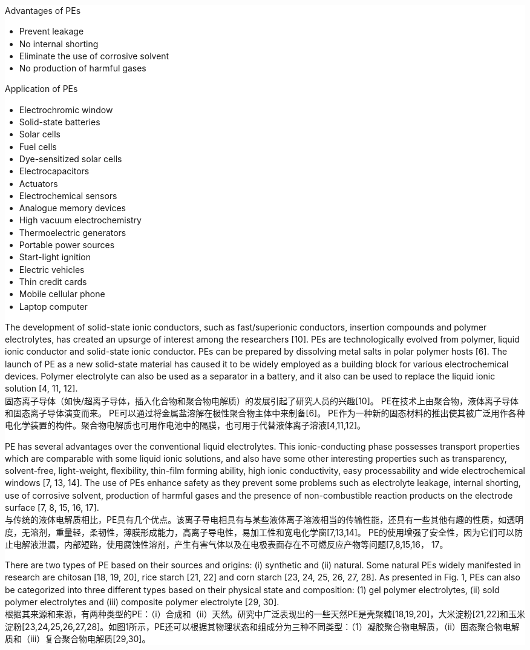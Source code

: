 Advantages of PEs
- Prevent leakage
- No internal shorting
- Eliminate the use of corrosive solvent
- No production of harmful gases

Application of PEs
- Electrochromic window
- Solid-state batteries
- Solar cells
- Fuel cells
- Dye-sensitized solar cells
- Electrocapacitors
- Actuators
- Electrochemical sensors
- Analogue memory devices
- High vacuum electrochemistry
- Thermoelectric generators
- Portable power sources
- Start-light ignition
- Electric vehicles
- Thin credit cards
- Mobile cellular phone
- Laptop computer

The development of solid-state ionic conductors, such as fast/superionic conductors, insertion compounds and polymer electrolytes, has created an upsurge of interest among the researchers [10]. PEs are technologically evolved from polymer, liquid ionic conductor and solid-state ionic conductor. PEs can be prepared by dissolving metal salts in polar polymer hosts [6]. The launch of PE as a new solid-state material has caused it to be widely employed as a building block for various electrochemical devices. Polymer electrolyte can also be used as a separator in a battery, and it also can be used to replace the liquid ionic solution [4, 11, 12].  
固态离子导体（如快/超离子导体，插入化合物和聚合物电解质）的发展引起了研究人员的兴趣[10]。 PE在技术上由聚合物，液体离子导体和固态离子导体演变而来。 PE可以通过将金属盐溶解在极性聚合物主体中来制备[6]。 PE作为一种新的固态材料的推出使其被广泛用作各种电化学装置的构件。聚合物电解质也可用作电池中的隔膜，也可用于代替液体离子溶液[4,11,12]。

PE has several advantages over the conventional liquid electrolytes. This ionic-conducting phase possesses transport properties which are comparable with some liquid ionic solutions, and also have some other interesting properties such as transparency, solvent-free, light-weight, flexibility, thin-film forming ability, high ionic conductivity, easy processability and wide electrochemical windows [7, 13, 14]. The use of PEs enhance safety as they prevent some problems such as electrolyte leakage, internal shorting, use of corrosive solvent, production of harmful gases and the presence of non-combustible reaction products on the electrode surface [7, 8, 15, 16, 17].  
与传统的液体电解质相比，PE具有几个优点。该离子导电相具有与某些液体离子溶液相当的传输性能，还具有一些其他有趣的性质，如透明度，无溶剂，重量轻，柔韧性，薄膜形成能力，高离子导电性，易加工性和宽电化学窗[7,13,14]。 PE的使用增强了安全性，因为它们可以防止电解液泄漏，内部短路，使用腐蚀性溶剂，产生有害气体以及在电极表面存在不可燃反应产物等问题[7,8,15,16， 17。

There are two types of PE based on their sources and origins: (i) synthetic and (ii) natural. Some natural PEs widely manifested in research are chitosan [18, 19, 20], rice starch [21, 22] and corn starch [23, 24, 25, 26, 27, 28]. As presented in Fig. 1, PEs can also be categorized into three different types based on their physical state and composition: (1) gel polymer electrolytes, (ii) sold polymer electrolytes and (iii) composite polymer electrolyte [29, 30].  
根据其来源和来源，有两种类型的PE：（i）合成和（ii）天然。研究中广泛表现出的一些天然PE是壳聚糖[18,19,20]，大米淀粉[21,22]和玉米淀粉[23,24,25,26,27,28]。如图1所示，PE还可以根据其物理状态和组成分为三种不同类型：（1）凝胶聚合物电解质，（ii）固态聚合物电解质和（iii）复合聚合物电解质[29,30]。
